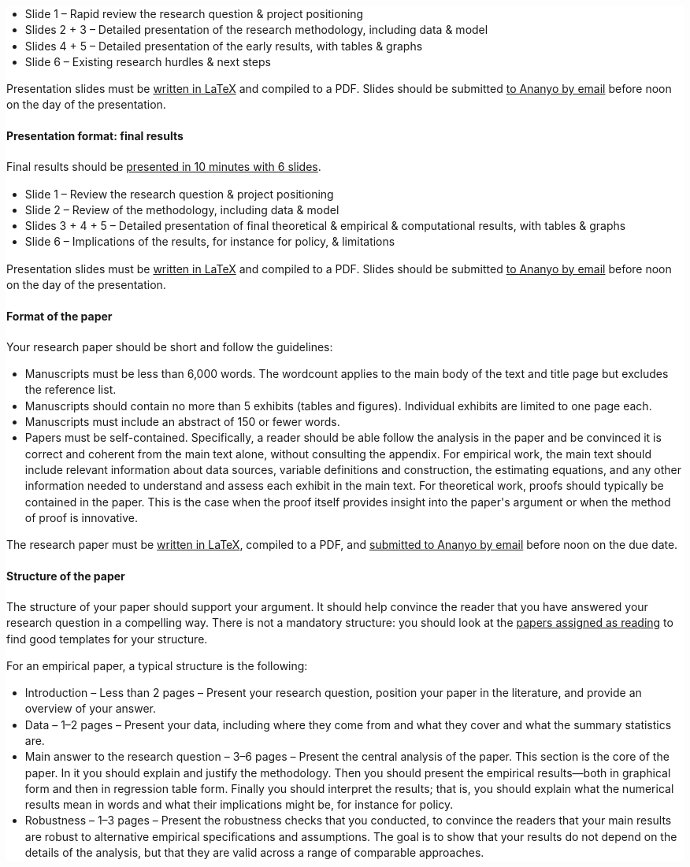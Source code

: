 + Slide 1 – Rapid review the research question & project positioning
+ Slides 2 + 3 – Detailed presentation of the research methodology, including data & model
+ Slides 4 + 5 – Detailed presentation of the early results, with tables & graphs
+ Slide 6 – Existing research hurdles & next steps

Presentation slides must be [written in LaTeX](#latex-resources) and compiled to a PDF. Slides should be submitted [to Ananyo by email](mailto:abrahma@ucsc.edu) before noon on the day of the presentation.

#### Presentation format: final results

Final results should be [presented in 10 minutes with 6 slides](https://github.com/pmichaillat/unemployment/blob/main/presentations/finalresults/template.pdf).

+ Slide 1 – Review the research question & project positioning
+ Slide 2 – Review of the methodology, including data & model
+ Slides 3 + 4 + 5 – Detailed presentation of final theoretical & empirical & computational results, with tables & graphs
+ Slide 6 – Implications of the results, for instance for policy, & limitations

Presentation slides must be [written in LaTeX](#latex-resources) and compiled to a PDF. Slides should be submitted [to Ananyo by email](mailto:abrahma@ucsc.edu) before noon on the day of the presentation.

#### Format of the paper

Your research paper should be short and follow the guidelines:

+ Manuscripts must be less than 6,000 words. The wordcount applies to the main body of the text and title page but excludes the reference list.
+ Manuscripts should contain no more than 5 exhibits (tables and figures). Individual exhibits are limited to one page each.
+ Manuscripts must include an abstract of 150 or fewer words.
+ Papers must be self-contained. Specifically, a reader should be able follow the analysis in the paper and be convinced it is correct and coherent from the main text alone, without consulting the appendix. For empirical work, the main text should include relevant information about data sources, variable definitions and construction, the estimating equations, and any other information needed to understand and assess each exhibit in the main text. For theoretical work, proofs should typically be contained in the paper. This is the case when the proof itself provides insight into the paper's argument or when the method of proof is innovative.

The research paper must be [written in LaTeX](#latex-resources), compiled to a PDF, and [submitted to Ananyo by email](mailto:abrahma@ucsc.edu) before noon on the due date.

#### Structure of the paper

The structure of your paper should support your argument. It should help convince the reader that you have answered your research question in a compelling way. There is not a mandatory structure: you should look at the [papers assigned as reading](#schedule-of-readings) to find good templates for your structure. 

For an empirical paper, a typical structure is the following:

+ Introduction – Less than 2 pages – Present your research question, position your paper in the literature, and provide an overview of your answer.
+ Data – 1–2 pages – Present your data, including where they come from and what they cover and what the summary statistics are.
+ Main answer to the research question – 3–6 pages – Present the central analysis of the paper. This section is the core of the paper. In it you should explain and justify the methodology. Then you should present the empirical results—both in graphical form and then in regression table form. Finally you should interpret the results; that is, you should explain what the numerical results mean in words and what their implications might be, for instance for policy.
+ Robustness – 1–3 pages – Present the robustness checks that you conducted, to convince the readers that your main results are robust to alternative empirical specifications and assumptions. The goal is to show that your results do not depend on the details of the analysis, but that they are valid across a range of comparable approaches.